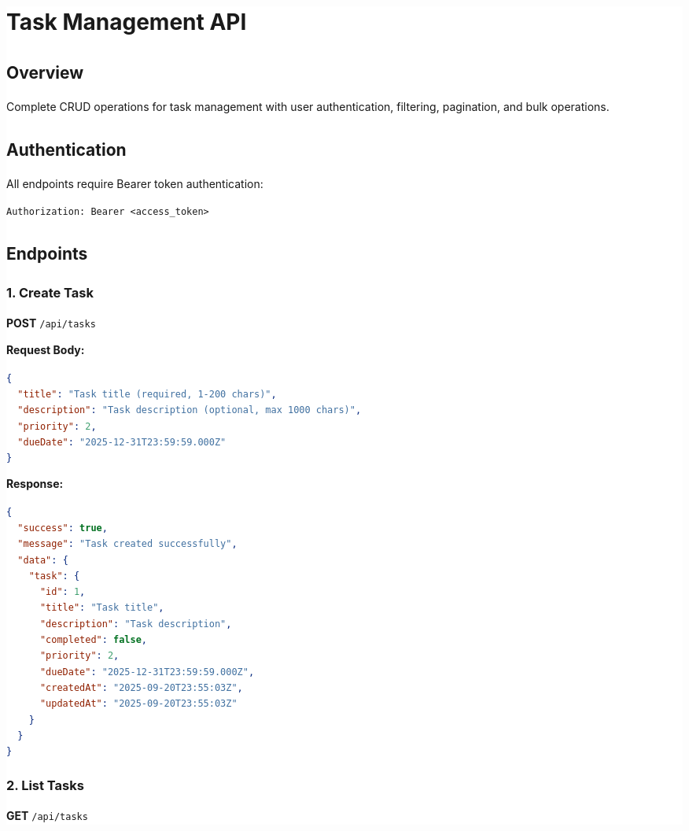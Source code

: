 # Task Management API

## Overview
Complete CRUD operations for task management with user authentication, filtering, pagination, and bulk operations.

## Authentication
All endpoints require Bearer token authentication:
```
Authorization: Bearer <access_token>
```

## Endpoints

### 1. Create Task
**POST** `/api/tasks`

**Request Body:**
```json
{
  "title": "Task title (required, 1-200 chars)",
  "description": "Task description (optional, max 1000 chars)",
  "priority": 2,
  "dueDate": "2025-12-31T23:59:59.000Z"
}
```

**Response:**
```json
{
  "success": true,
  "message": "Task created successfully",
  "data": {
    "task": {
      "id": 1,
      "title": "Task title",
      "description": "Task description",
      "completed": false,
      "priority": 2,
      "dueDate": "2025-12-31T23:59:59.000Z",
      "createdAt": "2025-09-20T23:55:03Z",
      "updatedAt": "2025-09-20T23:55:03Z"
    }
  }
}
```

### 2. List Tasks
**GET** `/api/tasks`
